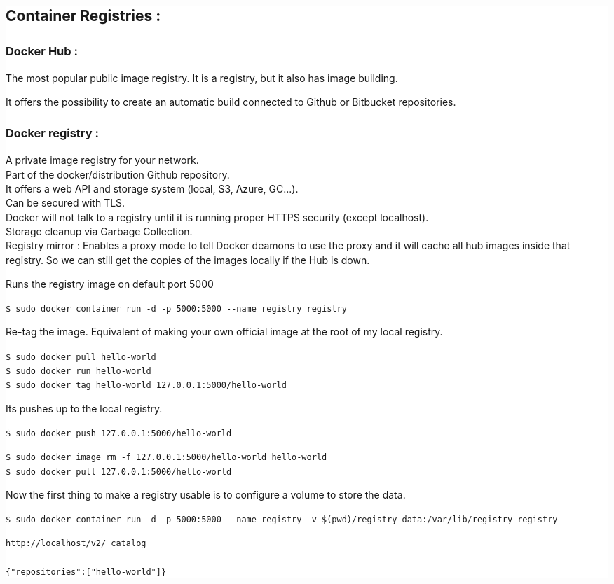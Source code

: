 ## Container Registries :

### Docker Hub :

The most popular public image registry.
It is a registry, but it also has image building.

It offers the possibility to create an automatic build connected to Github or Bitbucket repositories.


### Docker registry :

A private image registry for your network.<br/>
Part of the docker/distribution Github repository.<br/>
It offers a web API and storage system (local, S3, Azure, GC...).<br/>
Can be secured with TLS. <br/>
Docker will not talk to a registry until it is running proper HTTPS security (except localhost).<br/>
Storage cleanup via Garbage Collection.<br/>
Registry mirror : Enables a proxy mode to tell Docker deamons to use the proxy and it will cache all hub images inside that registry. So we can still get the copies of the images locally if the Hub is down.

Runs the registry image on default port 5000
```console
$ sudo docker container run -d -p 5000:5000 --name registry registry
```

Re-tag the image. Equivalent of making your own official image at the root of my local registry.
```console
$ sudo docker pull hello-world
$ sudo docker run hello-world
$ sudo docker tag hello-world 127.0.0.1:5000/hello-world
```

Its pushes up to the local registry.
```console
$ sudo docker push 127.0.0.1:5000/hello-world
```

```console
$ sudo docker image rm -f 127.0.0.1:5000/hello-world hello-world
$ sudo docker pull 127.0.0.1:5000/hello-world
```

Now the first thing to make a registry usable is to configure a volume to store the data.
```console
$ sudo docker container run -d -p 5000:5000 --name registry -v $(pwd)/registry-data:/var/lib/registry registry
```

```console
http://localhost/v2/_catalog

{"repositories":["hello-world"]}
```
